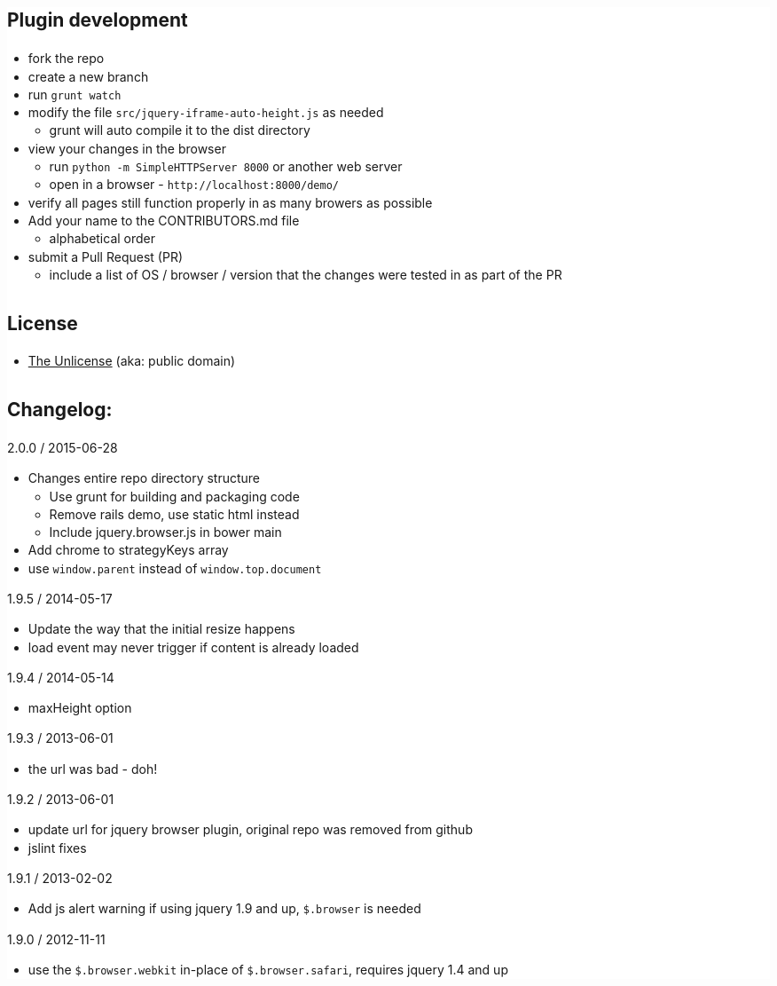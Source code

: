 ## Plugin development

* fork the repo
* create a new branch
* run `grunt watch`
* modify the file `src/jquery-iframe-auto-height.js` as needed
  * grunt will auto compile it to the dist directory
* view your changes in the browser
  * run `python -m SimpleHTTPServer 8000` or another web server
  * open in a browser - `http://localhost:8000/demo/`
* verify all pages still function properly in as many browers as possible
* Add your name to the CONTRIBUTORS.md file
  * alphabetical order
* submit a Pull Request (PR)
  * include a list of OS / browser / version that the changes were tested in as part of the PR

## License

* [The Unlicense](http://unlicense.org) (aka: public domain)

## Changelog:

2.0.0 / 2015-06-28

* Changes entire repo directory structure
  * Use grunt for building and packaging code
  * Remove rails demo, use static html instead
  * Include jquery.browser.js in bower main
* Add chrome to strategyKeys array
* use `window.parent` instead of `window.top.document`

1.9.5 / 2014-05-17

* Update the way that the initial resize happens
 * load event may never trigger if content is already loaded

1.9.4 / 2014-05-14

* maxHeight option

1.9.3 / 2013-06-01

* the url was bad - doh!

1.9.2 / 2013-06-01

* update url for jquery browser plugin, original repo was removed from github
* jslint fixes

1.9.1 / 2013-02-02

* Add js alert warning if using jquery 1.9 and up, `$.browser` is needed

1.9.0 / 2012-11-11

* use the `$.browser.webkit` in-place of `$.browser.safari`, requires jquery 1.4 and up
